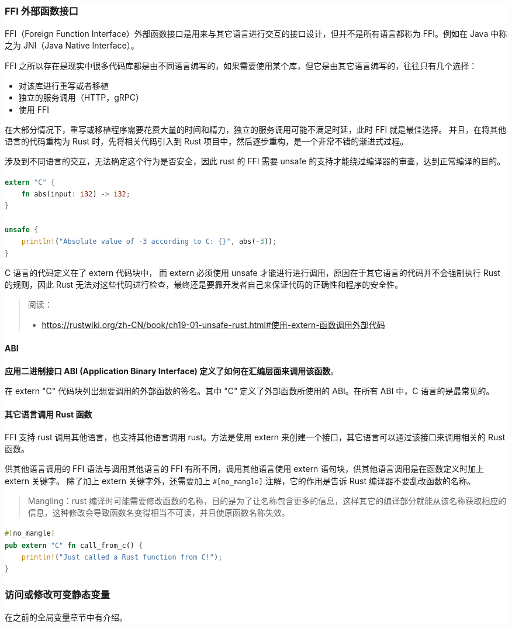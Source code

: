 ### FFI 外部函数接口

FFI（Foreign Function Interface）外部函数接口是用来与其它语言进行交互的接口设计，但并不是所有语言都称为 FFI。例如在 Java 中称之为 JNI（Java Native Interface）。

FFI 之所以存在是现实中很多代码库都是由不同语言编写的，如果需要使用某个库，但它是由其它语言编写的，往往只有几个选择：

- 对该库进行重写或者移植
- 独立的服务调用（HTTP，gRPC）
- 使用 FFI

在大部分情况下，重写或移植程序需要花费大量的时间和精力，独立的服务调用可能不满足时延，此时 FFI 就是最佳选择。
并且，在将其他语言的代码重构为 Rust 时，先将相关代码引入到 Rust 项目中，然后逐步重构，是一个非常不错的渐进式过程。

涉及到不同语言的交互，无法确定这个行为是否安全，因此 rust 的 FFI 需要 unsafe 的支持才能绕过编译器的审查，达到正常编译的目的。

```rust
extern "C" {
    fn abs(input: i32) -> i32;
}

unsafe {
    println!("Absolute value of -3 according to C: {}", abs(-3));
}
```

C 语言的代码定义在了 extern 代码块中， 而 extern 必须使用 unsafe 才能进行进行调用，原因在于其它语言的代码并不会强制执行 Rust 的规则，因此 Rust 无法对这些代码进行检查，最终还是要靠开发者自己来保证代码的正确性和程序的安全性。

> 阅读：
>
> - https://rustwiki.org/zh-CN/book/ch19-01-unsafe-rust.html#使用-extern-函数调用外部代码

#### ABI

**应用二进制接口 ABI (Application Binary Interface) 定义了如何在汇编层面来调用该函数**。

在 extern "C" 代码块列出想要调用的外部函数的签名。其中 "C" 定义了外部函数所使用的 ABI。在所有 ABI 中，C 语言的是最常见的。

#### 其它语言调用 Rust 函数

FFI 支持 rust 调用其他语言，也支持其他语言调用 rust。方法是使用 extern 来创建一个接口，其它语言可以通过该接口来调用相关的 Rust 函数。

供其他语言调用的 FFI 语法与调用其他语言的 FFI 有所不同，调用其他语言使用 extern 语句块，供其他语言调用是在函数定义时加上 extern 关键字。
除了加上 extern 关键字外，还需要加上 `#[no_mangle]` 注解，它的作用是告诉 Rust 编译器不要乱改函数的名称。

> Mangling：rust 编译时可能需要修改函数的名称，目的是为了让名称包含更多的信息，这样其它的编译部分就能从该名称获取相应的信息，这种修改会导致函数名变得相当不可读，并且使原函数名称失效。

```rust
#[no_mangle]
pub extern "C" fn call_from_c() {
    println!("Just called a Rust function from C!");
}
```

### 访问或修改可变静态变量

在之前的全局变量章节中有介绍。
